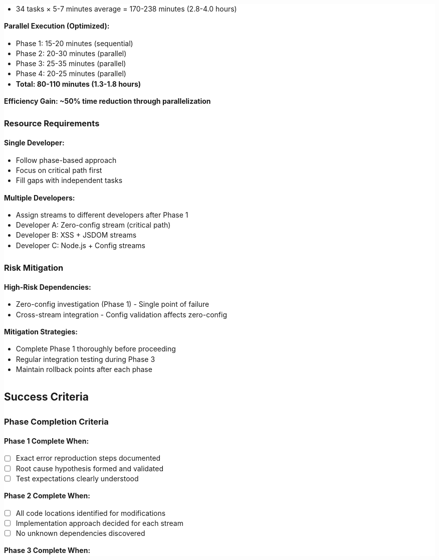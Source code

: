 - 34 tasks × 5-7 minutes average = 170-238 minutes (2.8-4.0 hours)

**Parallel Execution (Optimized):**

- Phase 1: 15-20 minutes (sequential)
- Phase 2: 20-30 minutes (parallel)
- Phase 3: 25-35 minutes (parallel)
- Phase 4: 20-25 minutes (parallel)
- **Total: 80-110 minutes (1.3-1.8 hours)**

**Efficiency Gain: ~50% time reduction through parallelization**

### Resource Requirements

**Single Developer:**

- Follow phase-based approach
- Focus on critical path first
- Fill gaps with independent tasks

**Multiple Developers:**

- Assign streams to different developers after Phase 1
- Developer A: Zero-config stream (critical path)
- Developer B: XSS + JSDOM streams
- Developer C: Node.js + Config streams

### Risk Mitigation

**High-Risk Dependencies:**

- Zero-config investigation (Phase 1) - Single point of failure
- Cross-stream integration - Config validation affects zero-config

**Mitigation Strategies:**

- Complete Phase 1 thoroughly before proceeding
- Regular integration testing during Phase 3
- Maintain rollback points after each phase

## Success Criteria

### Phase Completion Criteria

**Phase 1 Complete When:**

- [ ] Exact error reproduction steps documented
- [ ] Root cause hypothesis formed and validated
- [ ] Test expectations clearly understood

**Phase 2 Complete When:**

- [ ] All code locations identified for modifications
- [ ] Implementation approach decided for each stream
- [ ] No unknown dependencies discovered

**Phase 3 Complete When:**
